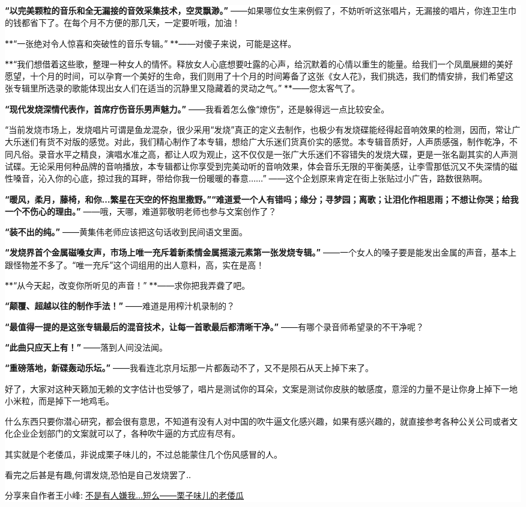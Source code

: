 **“以完美颗粒的音乐和全无漏接的音效采集技术，空灵飘渺。”**
——如果哪位女生来例假了，不妨听听这张唱片，无漏接的唱片，你连卫生巾的钱都省下了。在每个月不方便的那几天，一定要听哦，加油！

**“一张绝对令人惊喜和突破性的音乐专辑。”
**——对傻子来说，可能是这样。

**“我们想借着这些歌，整理一种女人的情怀。释放女人心底想要吐露的心声，给沉默着的心情以重生的能量。给我们一个凤凰展翅的美好愿望，十个月的时间，可以孕育一个美好的生命，我们则用了十个月的时间筹备了这张《女人花》，我们挑选，我们酌情安排，我们希望这张专辑里所选录的歌能体现出女人们在适当的沉静里又隐藏着的灵动之气。”
**——您太客气了。

**“现代发烧深情代表作，首席疗伤音乐男声魅力。”**
——我看着怎么像“燎伤”，还是躲得远一点比较安全。

“当前发烧市场上，发烧唱片可谓是鱼龙混杂，很少采用“发烧”真正的定义去制作，也极少有发烧碟能经得起音响效果的检测，因而，常让广大乐迷们有货不对版的感觉。对此，我们精心制作了本专辑，想给广大乐迷们货真价实的感觉。本专辑音质好，人声质感强，制作乾净，不同凡俗。录音水平之精良，演唱水准之高，都让人叹为观止，这不仅仅是一张广大乐迷们不容错失的发烧大碟，更是一张名副其实的人声测试碟。无论采用何种品牌的音响播放，本专辑都让你享受到完美动听的音响效果，体会音乐无限的平衡美感，让李雪那低沉又不失深情的磁性嗓音，沁入你的心底，掠过我的耳畔，带给你我一份暖暖的春意……”
——这个企划原来肯定在街上张贴过小广告，路数很熟啊。

**“暖风，柔月，藤椅，和你…繁星在天空的怀抱里撒野。”“难道爱一个人有错吗；缘分；寻梦园；离歌；让泪化作相思雨；不想让你哭；给我一个不伤心的理由。”**
——哦，天哪，难道郭敬明老师也参与文案创作了？

**“装不出的纯。”**
——黄集伟老师应该把这句话收到民间语文里面。

**“发烧界首个金属磁嗓女声，市场上唯一充斥着新柔情金属摇滚元素第一张发烧专辑。”**
——一个女人的嗓子要是能发出金属的声音，基本上跟怪物差不多了。“唯一充斥”这个词组用的出人意料，高，实在是高！

**“从今天起，改变你所听见的声音！”
**——求你把我弄聋了吧。

**“颠覆、超越以往的制作手法！”**
——难道是用榨汁机录制的？

**“最值得一提的是这张专辑最后的混音技术，让每一首歌最后都清晰干净。”**
——有哪个录音师希望录的不干净呢？

**“此曲只应天上有！”**
——落到人间没法闻。

**“重磅落地，新碟轰动乐坛。”**
——我看连北京月坛那一片都轰动不了，又不是陨石从天上掉下来了。

好了，大家对这种天籁加无赖的文字估计也受够了，唱片是测试你的耳朵，文案是测试你皮肤的敏感度，意淫的力量不是让你身上掉下一地小米粒，而是掉下一地鸡毛。

什么东西只要你潜心研究，都会很有意思，不知道有没有人对中国的吹牛逼文化感兴趣，如果有感兴趣的，就直接参考各种公关公司或者文化企业企划部门的文案就可以了，各种吹牛逼的方式应有尽有。

其实就是个老倭瓜，非说成栗子味儿的，不过总能蒙住几个伤风感冒的人。

看完之后甚是有趣,何谓发烧,恐怕是自己发烧罢了..

分享来自作者王小峰: [不是有人嫌我…短么——栗子味儿的老倭瓜](http://www.wangxiaofeng.net/?page_id=6538)</blockquote>
